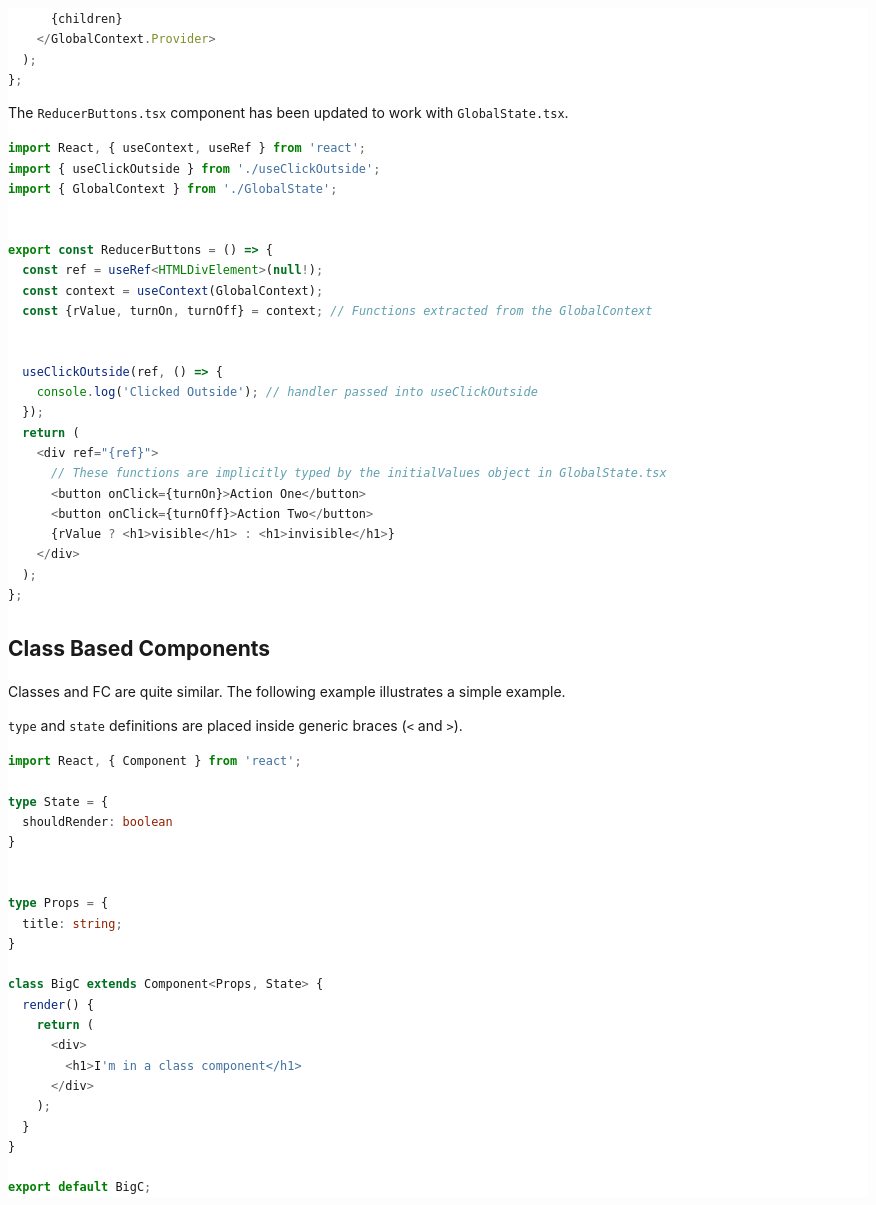 ```typescript jsx
      {children}
    </GlobalContext.Provider>
  );
};
``` 

The `ReducerButtons.tsx` component has been updated to work with `GlobalState.tsx`.

```typescript jsx
import React, { useContext, useRef } from 'react';
import { useClickOutside } from './useClickOutside';
import { GlobalContext } from './GlobalState';


export const ReducerButtons = () => {
  const ref = useRef<HTMLDivElement>(null!);
  const context = useContext(GlobalContext);
  const {rValue, turnOn, turnOff} = context; // Functions extracted from the GlobalContext 
  
  
  useClickOutside(ref, () => {
    console.log('Clicked Outside'); // handler passed into useClickOutside
  });
  return (
    <div ref="{ref}">
      // These functions are implicitly typed by the initialValues object in GlobalState.tsx
      <button onClick={turnOn}>Action One</button> 
      <button onClick={turnOff}>Action Two</button>
      {rValue ? <h1>visible</h1> : <h1>invisible</h1>}
    </div>
  );
};
```


## Class Based Components

Classes and FC are quite similar. The following example illustrates a simple example.

`type` and `state` definitions are placed inside generic braces (`<` and `>`).

```typescript jsx
import React, { Component } from 'react';

type State = {
  shouldRender: boolean
}


type Props = {
  title: string;
}

class BigC extends Component<Props, State> {
  render() {
    return (
      <div>
        <h1>I'm in a class component</h1>
      </div>
    );
  }
}

export default BigC;
```
